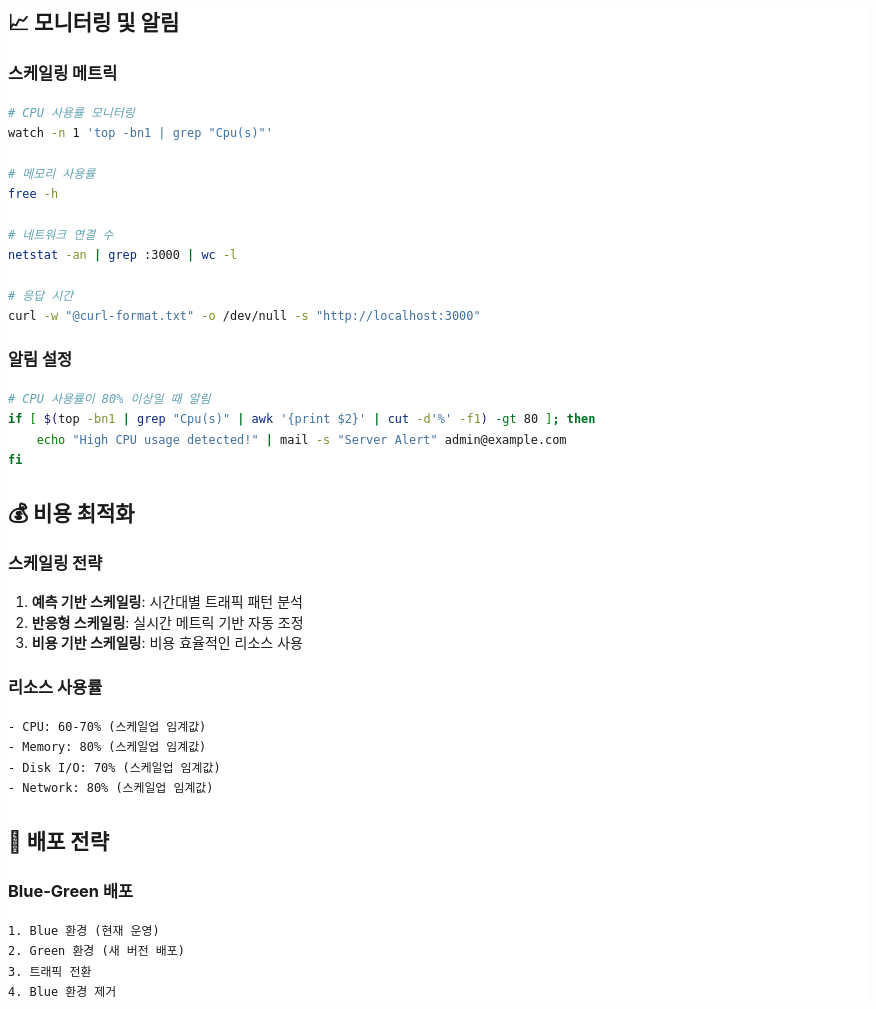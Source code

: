 ## 📈 모니터링 및 알림

### **스케일링 메트릭**
```bash
# CPU 사용률 모니터링
watch -n 1 'top -bn1 | grep "Cpu(s)"'

# 메모리 사용률
free -h

# 네트워크 연결 수
netstat -an | grep :3000 | wc -l

# 응답 시간
curl -w "@curl-format.txt" -o /dev/null -s "http://localhost:3000"
```

### **알림 설정**
```bash
# CPU 사용률이 80% 이상일 때 알림
if [ $(top -bn1 | grep "Cpu(s)" | awk '{print $2}' | cut -d'%' -f1) -gt 80 ]; then
    echo "High CPU usage detected!" | mail -s "Server Alert" admin@example.com
fi
```

## 💰 비용 최적화

### **스케일링 전략**
1. **예측 기반 스케일링**: 시간대별 트래픽 패턴 분석
2. **반응형 스케일링**: 실시간 메트릭 기반 자동 조정
3. **비용 기반 스케일링**: 비용 효율적인 리소스 사용

### **리소스 사용률**
```
- CPU: 60-70% (스케일업 임계값)
- Memory: 80% (스케일업 임계값)
- Disk I/O: 70% (스케일업 임계값)
- Network: 80% (스케일업 임계값)
```

## 🚀 배포 전략

### **Blue-Green 배포**
```
1. Blue 환경 (현재 운영)
2. Green 환경 (새 버전 배포)
3. 트래픽 전환
4. Blue 환경 제거
```
